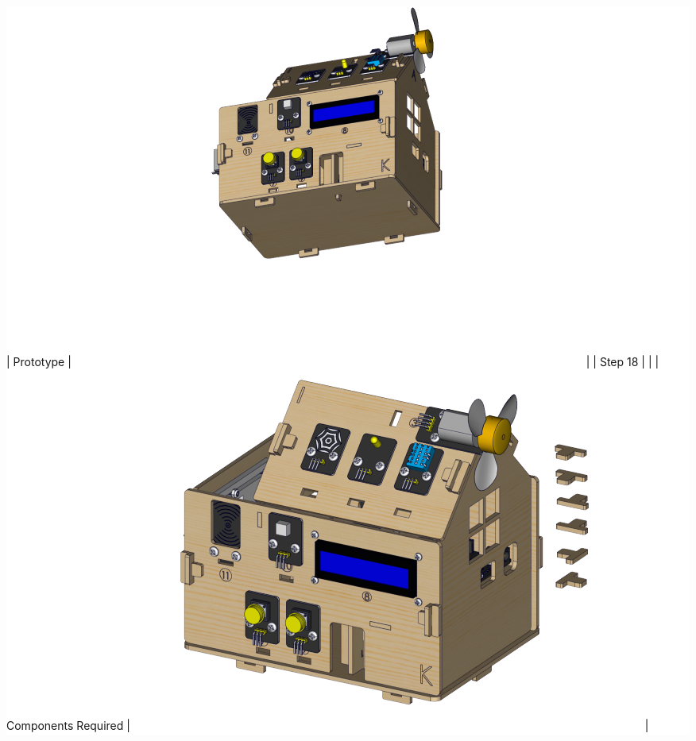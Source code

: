 |   Prototype                                                                  | ![](media/df39c9789513ea5e13043cfaa1e687c3.png)   |
| Step 18                                                                      |                                                   |
|    Components Required                                                       | ![](media/f9ae11d160ca4fa1ab7a517bf538036b.png)   |